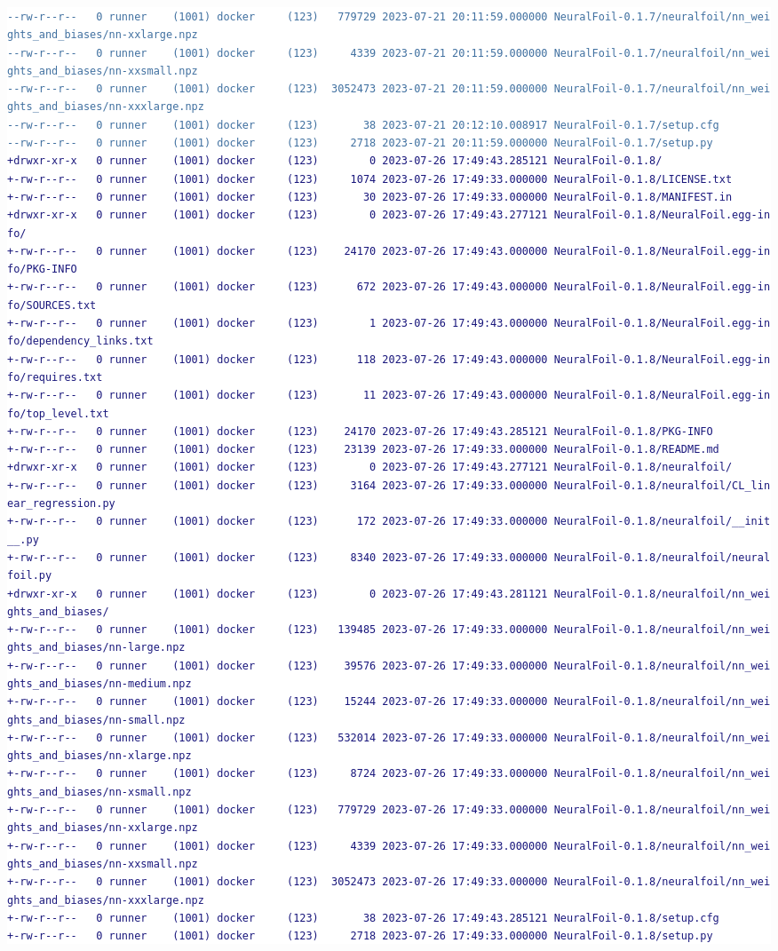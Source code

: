 ```diff
--rw-r--r--   0 runner    (1001) docker     (123)   779729 2023-07-21 20:11:59.000000 NeuralFoil-0.1.7/neuralfoil/nn_weights_and_biases/nn-xxlarge.npz
--rw-r--r--   0 runner    (1001) docker     (123)     4339 2023-07-21 20:11:59.000000 NeuralFoil-0.1.7/neuralfoil/nn_weights_and_biases/nn-xxsmall.npz
--rw-r--r--   0 runner    (1001) docker     (123)  3052473 2023-07-21 20:11:59.000000 NeuralFoil-0.1.7/neuralfoil/nn_weights_and_biases/nn-xxxlarge.npz
--rw-r--r--   0 runner    (1001) docker     (123)       38 2023-07-21 20:12:10.008917 NeuralFoil-0.1.7/setup.cfg
--rw-r--r--   0 runner    (1001) docker     (123)     2718 2023-07-21 20:11:59.000000 NeuralFoil-0.1.7/setup.py
+drwxr-xr-x   0 runner    (1001) docker     (123)        0 2023-07-26 17:49:43.285121 NeuralFoil-0.1.8/
+-rw-r--r--   0 runner    (1001) docker     (123)     1074 2023-07-26 17:49:33.000000 NeuralFoil-0.1.8/LICENSE.txt
+-rw-r--r--   0 runner    (1001) docker     (123)       30 2023-07-26 17:49:33.000000 NeuralFoil-0.1.8/MANIFEST.in
+drwxr-xr-x   0 runner    (1001) docker     (123)        0 2023-07-26 17:49:43.277121 NeuralFoil-0.1.8/NeuralFoil.egg-info/
+-rw-r--r--   0 runner    (1001) docker     (123)    24170 2023-07-26 17:49:43.000000 NeuralFoil-0.1.8/NeuralFoil.egg-info/PKG-INFO
+-rw-r--r--   0 runner    (1001) docker     (123)      672 2023-07-26 17:49:43.000000 NeuralFoil-0.1.8/NeuralFoil.egg-info/SOURCES.txt
+-rw-r--r--   0 runner    (1001) docker     (123)        1 2023-07-26 17:49:43.000000 NeuralFoil-0.1.8/NeuralFoil.egg-info/dependency_links.txt
+-rw-r--r--   0 runner    (1001) docker     (123)      118 2023-07-26 17:49:43.000000 NeuralFoil-0.1.8/NeuralFoil.egg-info/requires.txt
+-rw-r--r--   0 runner    (1001) docker     (123)       11 2023-07-26 17:49:43.000000 NeuralFoil-0.1.8/NeuralFoil.egg-info/top_level.txt
+-rw-r--r--   0 runner    (1001) docker     (123)    24170 2023-07-26 17:49:43.285121 NeuralFoil-0.1.8/PKG-INFO
+-rw-r--r--   0 runner    (1001) docker     (123)    23139 2023-07-26 17:49:33.000000 NeuralFoil-0.1.8/README.md
+drwxr-xr-x   0 runner    (1001) docker     (123)        0 2023-07-26 17:49:43.277121 NeuralFoil-0.1.8/neuralfoil/
+-rw-r--r--   0 runner    (1001) docker     (123)     3164 2023-07-26 17:49:33.000000 NeuralFoil-0.1.8/neuralfoil/CL_linear_regression.py
+-rw-r--r--   0 runner    (1001) docker     (123)      172 2023-07-26 17:49:33.000000 NeuralFoil-0.1.8/neuralfoil/__init__.py
+-rw-r--r--   0 runner    (1001) docker     (123)     8340 2023-07-26 17:49:33.000000 NeuralFoil-0.1.8/neuralfoil/neuralfoil.py
+drwxr-xr-x   0 runner    (1001) docker     (123)        0 2023-07-26 17:49:43.281121 NeuralFoil-0.1.8/neuralfoil/nn_weights_and_biases/
+-rw-r--r--   0 runner    (1001) docker     (123)   139485 2023-07-26 17:49:33.000000 NeuralFoil-0.1.8/neuralfoil/nn_weights_and_biases/nn-large.npz
+-rw-r--r--   0 runner    (1001) docker     (123)    39576 2023-07-26 17:49:33.000000 NeuralFoil-0.1.8/neuralfoil/nn_weights_and_biases/nn-medium.npz
+-rw-r--r--   0 runner    (1001) docker     (123)    15244 2023-07-26 17:49:33.000000 NeuralFoil-0.1.8/neuralfoil/nn_weights_and_biases/nn-small.npz
+-rw-r--r--   0 runner    (1001) docker     (123)   532014 2023-07-26 17:49:33.000000 NeuralFoil-0.1.8/neuralfoil/nn_weights_and_biases/nn-xlarge.npz
+-rw-r--r--   0 runner    (1001) docker     (123)     8724 2023-07-26 17:49:33.000000 NeuralFoil-0.1.8/neuralfoil/nn_weights_and_biases/nn-xsmall.npz
+-rw-r--r--   0 runner    (1001) docker     (123)   779729 2023-07-26 17:49:33.000000 NeuralFoil-0.1.8/neuralfoil/nn_weights_and_biases/nn-xxlarge.npz
+-rw-r--r--   0 runner    (1001) docker     (123)     4339 2023-07-26 17:49:33.000000 NeuralFoil-0.1.8/neuralfoil/nn_weights_and_biases/nn-xxsmall.npz
+-rw-r--r--   0 runner    (1001) docker     (123)  3052473 2023-07-26 17:49:33.000000 NeuralFoil-0.1.8/neuralfoil/nn_weights_and_biases/nn-xxxlarge.npz
+-rw-r--r--   0 runner    (1001) docker     (123)       38 2023-07-26 17:49:43.285121 NeuralFoil-0.1.8/setup.cfg
+-rw-r--r--   0 runner    (1001) docker     (123)     2718 2023-07-26 17:49:33.000000 NeuralFoil-0.1.8/setup.py
```